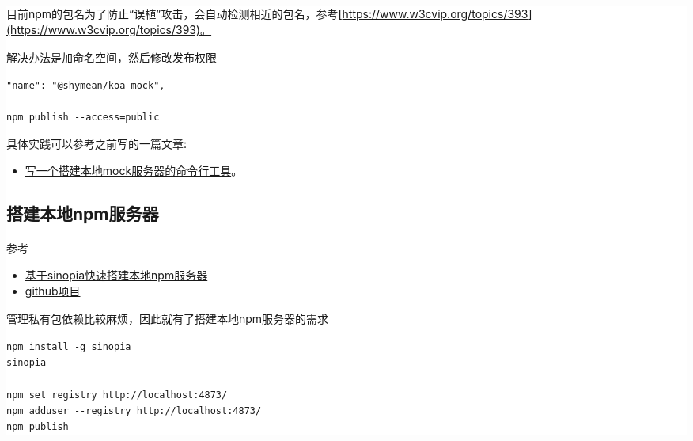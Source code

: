 目前npm的包名为了防止“误植”攻击，会自动检测相近的包名，参考[https://www.w3cvip.org/topics/393](https://www.w3cvip.org/topics/393)。

解决办法是加命名空间，然后修改发布权限
```
"name": "@shymean/koa-mock",
  
npm publish --access=public
```

具体实践可以参考之前写的一篇文章:
* [写一个搭建本地mock服务器的命令行工具](https://www.shymean.com/article/%E5%86%99%E4%B8%80%E4%B8%AA%E6%90%AD%E5%BB%BA%E6%9C%AC%E5%9C%B0mock%E6%9C%8D%E5%8A%A1%E5%99%A8%E7%9A%84%E5%91%BD%E4%BB%A4%E8%A1%8C%E5%B7%A5%E5%85%B7#4.%20npm%E6%9C%AC%E5%9C%B0%E5%8C%85%E5%8F%8A%E5%8F%91%E5%B8%83)。

## 搭建本地npm服务器

参考
* [基于sinopia快速搭建本地npm服务器](https://www.jianshu.com/p/a67ee875962c)
* [github项目](https://github.com/rlidwka/sinopia)

管理私有包依赖比较麻烦，因此就有了搭建本地npm服务器的需求

```
npm install -g sinopia
sinopia

npm set registry http://localhost:4873/
npm adduser --registry http://localhost:4873/
npm publish
```
